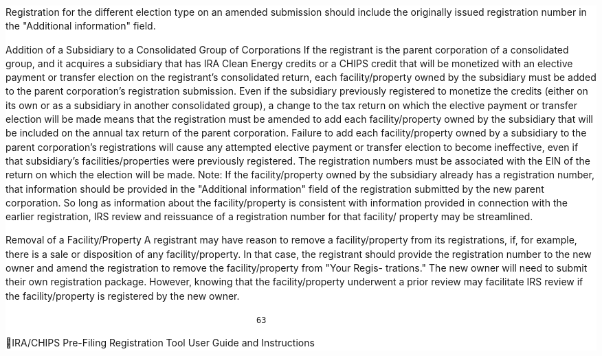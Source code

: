 Registration for the different election type on an amended submission should include the originally issued
registration number in the "Additional information" field.

Addition of a Subsidiary to a Consolidated Group of Corporations
If the registrant is the parent corporation of a consolidated group, and it acquires a subsidiary that has
IRA Clean Energy credits or a CHIPS credit that will be monetized with an elective payment or transfer
election on the registrant’s consolidated return, each facility/property owned by the subsidiary must be
added to the parent corporation’s registration submission. Even if the subsidiary previously registered to
monetize the credits (either on its own or as a subsidiary in another consolidated group), a change to the
tax return on which the elective payment or transfer election will be made means that the registration must
be amended to add each facility/property owned by the subsidiary that will be included on the annual tax
return of the parent corporation.
Failure to add each facility/property owned by a subsidiary to the parent corporation’s registrations will
cause any attempted elective payment or transfer election to become ineffective, even if that subsidiary’s
facilities/properties were previously registered. The registration numbers must be associated with the EIN
of the return on which the election will be made.
Note: If the facility/property owned by the subsidiary already has a registration number, that information
should be provided in the "Additional information" field of the registration submitted by the new parent
corporation. So long as information about the facility/property is consistent with information provided in
connection with the earlier registration, IRS review and reissuance of a registration number for that facility/
property may be streamlined.

Removal of a Facility/Property
A registrant may have reason to remove a facility/property from its registrations, if, for example, there is
a sale or disposition of any facility/property. In that case, the registrant should provide the registration
number to the new owner and amend the registration to remove the facility/property from "Your Regis-
trations." The new owner will need to submit their own registration package. However, knowing that the
facility/property underwent a prior review may facilitate IRS review if the facility/property is registered by
the new owner.


                                                       63
IRA/CHIPS Pre-Filing Registration Tool User Guide and Instructions
